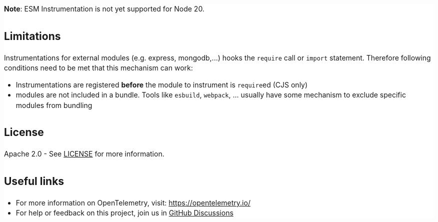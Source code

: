 **Note**: ESM Instrumentation is not yet supported for Node 20.

## Limitations

Instrumentations for external modules (e.g. express, mongodb,...) hooks the `require` call or `import` statement. Therefore following conditions need to be met that this mechanism can work:

- Instrumentations are registered **before** the module to instrument is `require`ed (CJS only)
- modules are not included in a bundle. Tools like `esbuild`, `webpack`, ... usually have some mechanism to exclude specific modules from bundling

## License

Apache 2.0 - See [LICENSE][license-url] for more information.

## Useful links

* For more information on OpenTelemetry, visit: <https://opentelemetry.io/>
* For help or feedback on this project, join us in [GitHub Discussions][discussions-url]

[discussions-url]: https://github.com/open-telemetry/opentelemetry-js/discussions
[license-url]: https://github.com/open-telemetry/opentelemetry-js/blob/main/LICENSE
[license-image]: https://img.shields.io/badge/license-Apache_2.0-green.svg?style=flat
[npm-url]: https://www.npmjs.com/package/@opentelemetry/instrumentation
[npm-img]: https://badge.fury.io/js/%40opentelemetry%2Finstrumentation.svg
